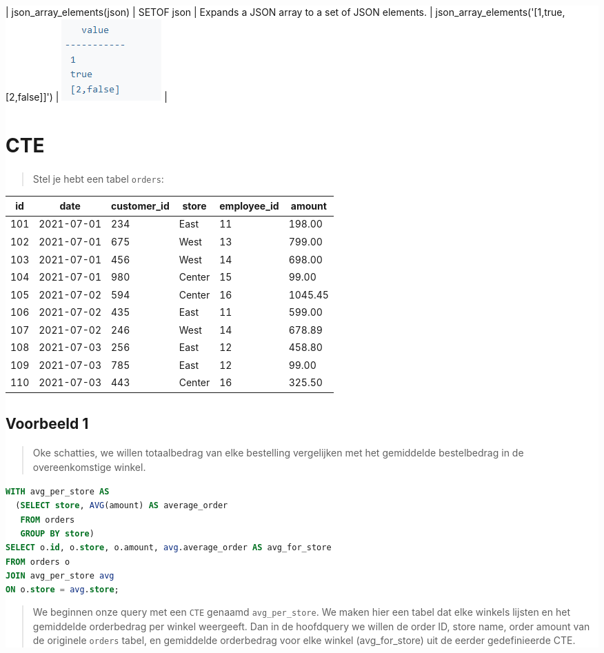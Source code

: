 | json_array_elements(json) | SETOF json | Expands a JSON array to a set of JSON elements. | json_array_elements(&#39;[1,true, [2,false]]&#39;) | ![](Image\json-array-elements.png) |

# CTE

> Stel je hebt een tabel `orders`:

| id | date | customer_id | store | employee_id | amount |
| --- | --- | --- | --- | --- | --- |
| 101 | 2021-07-01 | 234 | East | 11 | 198.00 |
| 102 | 2021-07-01 | 675 | West | 13 | 799.00 |
| 103 | 2021-07-01 | 456 | West | 14 | 698.00 |
| 104 | 2021-07-01 | 980 | Center | 15 | 99.00 |
| 105 | 2021-07-02 | 594 | Center | 16 | 1045.45 |
| 106 | 2021-07-02 | 435 | East | 11 | 599.00 |
| 107 | 2021-07-02 | 246 | West | 14 | 678.89 |
| 108 | 2021-07-03 | 256 | East | 12 | 458.80 |
| 109 | 2021-07-03 | 785 | East | 12 | 99.00 |
| 110 | 2021-07-03 | 443 | Center | 16 | 325.50 |

## Voorbeeld 1

> Oke schatties, we willen totaalbedrag van elke bestelling vergelijken met het gemiddelde bestelbedrag in de overeenkomstige winkel.

```sql
WITH avg_per_store AS
  (SELECT store, AVG(amount) AS average_order
   FROM orders
   GROUP BY store)
SELECT o.id, o.store, o.amount, avg.average_order AS avg_for_store
FROM orders o
JOIN avg_per_store avg
ON o.store = avg.store;
```

> We beginnen onze query met een `CTE` genaamd `avg_per_store`. We maken hier een tabel dat elke winkels lijsten en het gemiddelde orderbedrag per winkel weergeeft. Dan in de hoofdquery we willen de order ID, store name, order amount van de originele `orders` tabel, en gemiddelde orderbedrag voor elke winkel (avg_for_store) uit de eerder gedefinieerde CTE.
